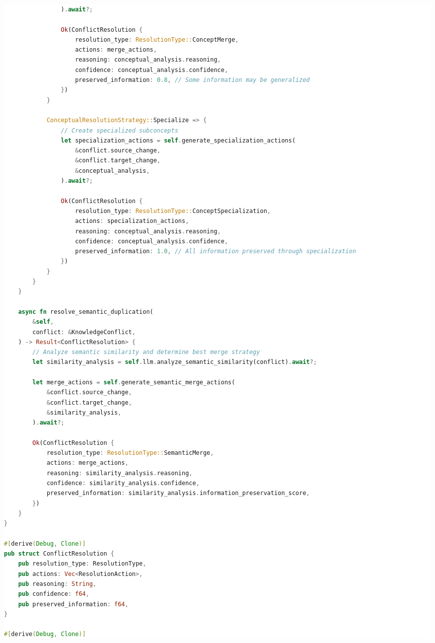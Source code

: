 ```rust
                ).await?;
                
                Ok(ConflictResolution {
                    resolution_type: ResolutionType::ConceptMerge,
                    actions: merge_actions,
                    reasoning: conceptual_analysis.reasoning,
                    confidence: conceptual_analysis.confidence,
                    preserved_information: 0.8, // Some information may be generalized
                })
            }
            
            ConceptualResolutionStrategy::Specialize => {
                // Create specialized subconcepts
                let specialization_actions = self.generate_specialization_actions(
                    &conflict.source_change,
                    &conflict.target_change,
                    &conceptual_analysis,
                ).await?;
                
                Ok(ConflictResolution {
                    resolution_type: ResolutionType::ConceptSpecialization,
                    actions: specialization_actions,
                    reasoning: conceptual_analysis.reasoning,
                    confidence: conceptual_analysis.confidence,
                    preserved_information: 1.0, // All information preserved through specialization
                })
            }
        }
    }
    
    async fn resolve_semantic_duplication(
        &self,
        conflict: &KnowledgeConflict,
    ) -> Result<ConflictResolution> {
        // Analyze semantic similarity and determine best merge strategy
        let similarity_analysis = self.llm.analyze_semantic_similarity(conflict).await?;
        
        let merge_actions = self.generate_semantic_merge_actions(
            &conflict.source_change,
            &conflict.target_change,
            &similarity_analysis,
        ).await?;
        
        Ok(ConflictResolution {
            resolution_type: ResolutionType::SemanticMerge,
            actions: merge_actions,
            reasoning: similarity_analysis.reasoning,
            confidence: similarity_analysis.confidence,
            preserved_information: similarity_analysis.information_preservation_score,
        })
    }
}

#[derive(Debug, Clone)]
pub struct ConflictResolution {
    pub resolution_type: ResolutionType,
    pub actions: Vec<ResolutionAction>,
    pub reasoning: String,
    pub confidence: f64,
    pub preserved_information: f64,
}

#[derive(Debug, Clone)]
```